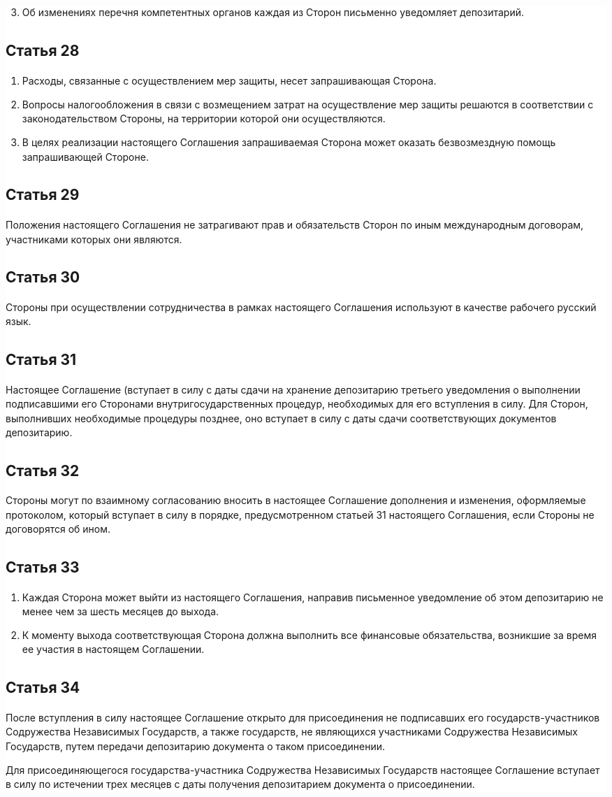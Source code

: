 3. Об изменениях перечня компетентных органов каждая из Сторон письменно уведомляет депозитарий.

## Статья 28

1. Расходы, связанные с осуществлением мер защиты, несет запрашивающая Сторона.

2. Вопросы налогообложения в связи с возмещением затрат на осуществление мер защиты решаются в соответствии с законодательством Стороны, на территории которой они осуществляются.

3. В целях реализации настоящего Соглашения запрашиваемая Сторона может оказать безвозмездную помощь запрашивающей Стороне.

## Статья 29

Положения настоящего Соглашения не затрагивают прав и обязательств Сторон по иным международным договорам, участниками которых они являются.

## Статья 30

Стороны при осуществлении сотрудничества в рамках настоящего Соглашения используют в качестве рабочего русский язык.

## Статья 31

Настоящее Соглашение (вступает в силу с даты сдачи на хранение депозитарию третьего уведомления о выполнении подписавшими его Сторонами внутригосударственных процедур, необходимых для его вступления в силу. Для Сторон, выполнивших необходимые процедуры позднее, оно вступает в силу с даты сдачи соответствующих документов депозитарию.

## Статья 32

Стороны могут по взаимному согласованию вносить в настоящее Соглашение дополнения и изменения, оформляемые протоколом, который вступает в силу в порядке, предусмотренном статьей 31 настоящего Соглашения, если Стороны не договорятся об ином.

## Статья 33

1. Каждая Сторона может выйти из настоящего Соглашения, направив письменное уведомление об этом депозитарию не менее чем за шесть месяцев до выхода.

2. К моменту выхода соответствующая Сторона должна выполнить все финансовые обязательства, возникшие за время ее участия в настоящем Соглашении.

## Статья 34

После вступления в силу настоящее Соглашение открыто для присоединения не подписавших его государств-участников Содружества Независимых Государств, а также государств, не являющихся участниками Содружества Независимых Государств, путем передачи депозитарию документа о таком присоединении.

Для присоединяющегося государства-участника Содружества Независимых Государств настоящее Соглашение вступает в силу по истечении трех месяцев с даты получения депозитарием документа о присоединении.
